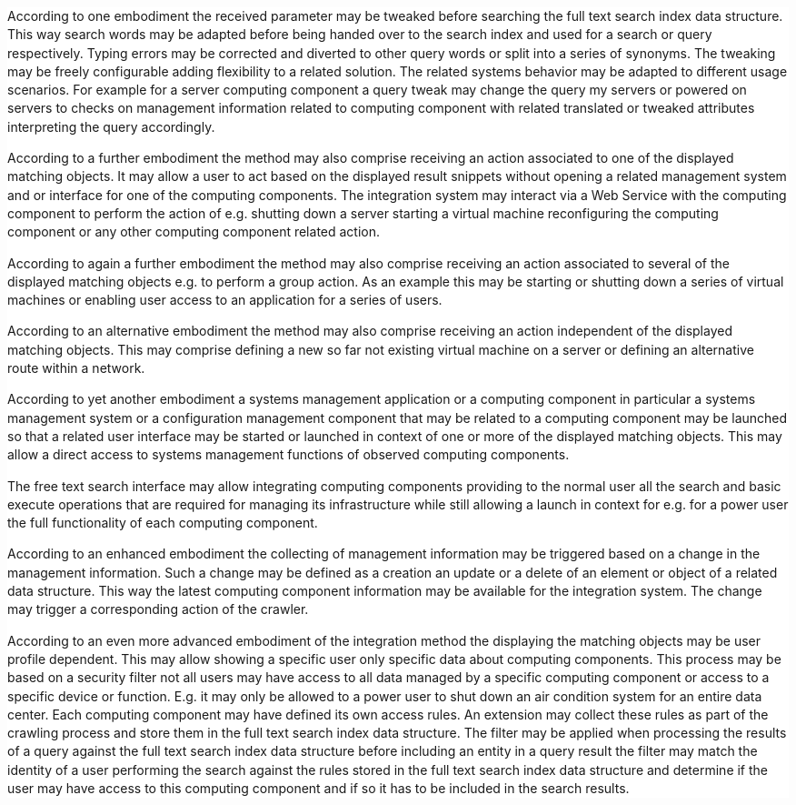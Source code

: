 According to one embodiment the received parameter may be tweaked before searching the full text search index data structure. This way search words may be adapted before being handed over to the search index and used for a search or query respectively. Typing errors may be corrected and diverted to other query words or split into a series of synonyms. The tweaking may be freely configurable adding flexibility to a related solution. The related systems behavior may be adapted to different usage scenarios. For example for a server computing component a query tweak may change the query my servers or powered on servers to checks on management information related to computing component with related translated or tweaked attributes interpreting the query accordingly.

According to a further embodiment the method may also comprise receiving an action associated to one of the displayed matching objects. It may allow a user to act based on the displayed result snippets without opening a related management system and or interface for one of the computing components. The integration system may interact via a Web Service with the computing component to perform the action of e.g. shutting down a server starting a virtual machine reconfiguring the computing component or any other computing component related action.

According to again a further embodiment the method may also comprise receiving an action associated to several of the displayed matching objects e.g. to perform a group action. As an example this may be starting or shutting down a series of virtual machines or enabling user access to an application for a series of users.

According to an alternative embodiment the method may also comprise receiving an action independent of the displayed matching objects. This may comprise defining a new so far not existing virtual machine on a server or defining an alternative route within a network.

According to yet another embodiment a systems management application or a computing component in particular a systems management system or a configuration management component that may be related to a computing component may be launched so that a related user interface may be started or launched in context of one or more of the displayed matching objects. This may allow a direct access to systems management functions of observed computing components.

The free text search interface may allow integrating computing components providing to the normal user all the search and basic execute operations that are required for managing its infrastructure while still allowing a launch in context for e.g. for a power user the full functionality of each computing component.

According to an enhanced embodiment the collecting of management information may be triggered based on a change in the management information. Such a change may be defined as a creation an update or a delete of an element or object of a related data structure. This way the latest computing component information may be available for the integration system. The change may trigger a corresponding action of the crawler.

According to an even more advanced embodiment of the integration method the displaying the matching objects may be user profile dependent. This may allow showing a specific user only specific data about computing components. This process may be based on a security filter not all users may have access to all data managed by a specific computing component or access to a specific device or function. E.g. it may only be allowed to a power user to shut down an air condition system for an entire data center. Each computing component may have defined its own access rules. An extension may collect these rules as part of the crawling process and store them in the full text search index data structure. The filter may be applied when processing the results of a query against the full text search index data structure before including an entity in a query result the filter may match the identity of a user performing the search against the rules stored in the full text search index data structure and determine if the user may have access to this computing component and if so it has to be included in the search results.
